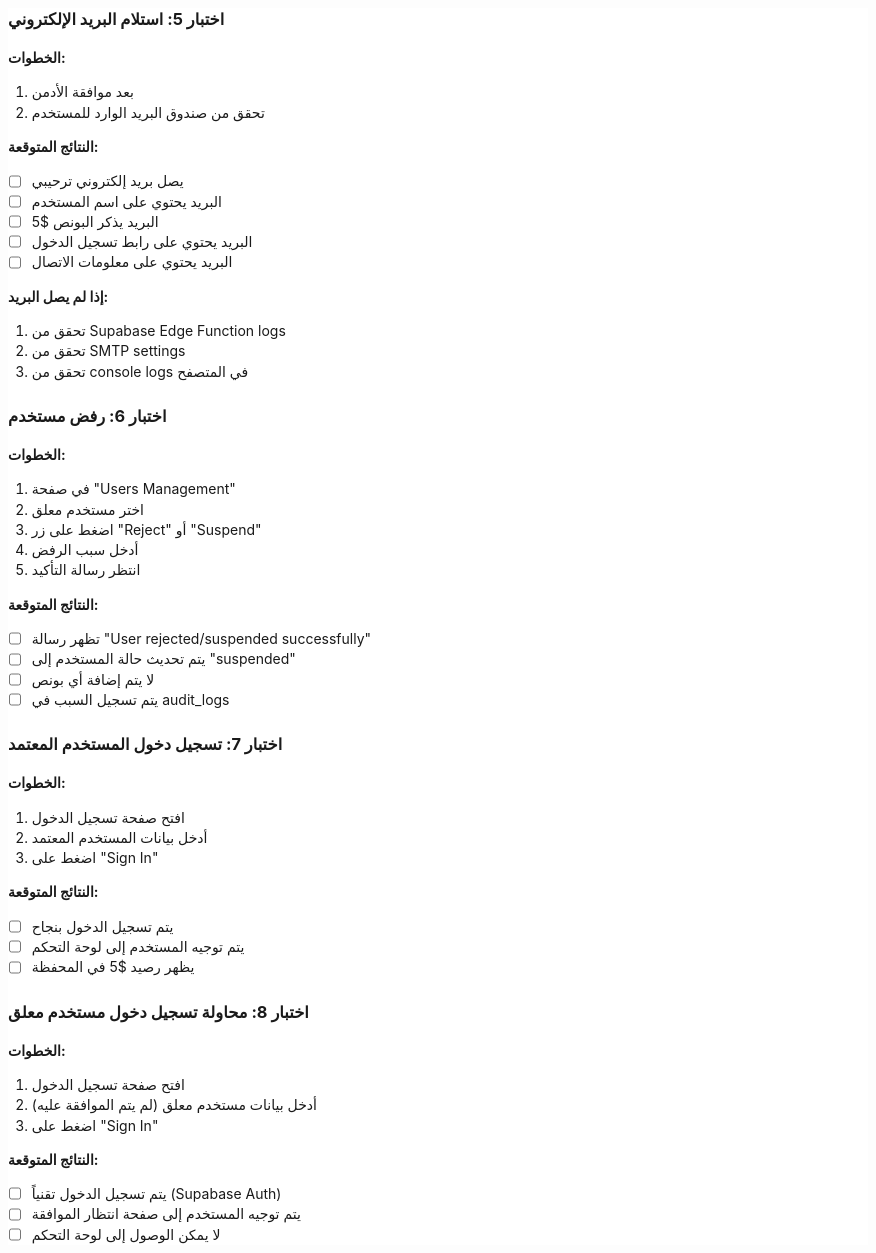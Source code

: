 ### اختبار 5: استلام البريد الإلكتروني

**الخطوات:**
1. بعد موافقة الأدمن
2. تحقق من صندوق البريد الوارد للمستخدم

**النتائج المتوقعة:**
- [ ] يصل بريد إلكتروني ترحيبي
- [ ] البريد يحتوي على اسم المستخدم
- [ ] البريد يذكر البونص $5
- [ ] البريد يحتوي على رابط تسجيل الدخول
- [ ] البريد يحتوي على معلومات الاتصال

**إذا لم يصل البريد:**
1. تحقق من Supabase Edge Function logs
2. تحقق من SMTP settings
3. تحقق من console logs في المتصفح

### اختبار 6: رفض مستخدم

**الخطوات:**
1. في صفحة "Users Management"
2. اختر مستخدم معلق
3. اضغط على زر "Reject" أو "Suspend"
4. أدخل سبب الرفض
5. انتظر رسالة التأكيد

**النتائج المتوقعة:**
- [ ] تظهر رسالة "User rejected/suspended successfully"
- [ ] يتم تحديث حالة المستخدم إلى "suspended"
- [ ] لا يتم إضافة أي بونص
- [ ] يتم تسجيل السبب في audit_logs

### اختبار 7: تسجيل دخول المستخدم المعتمد

**الخطوات:**
1. افتح صفحة تسجيل الدخول
2. أدخل بيانات المستخدم المعتمد
3. اضغط على "Sign In"

**النتائج المتوقعة:**
- [ ] يتم تسجيل الدخول بنجاح
- [ ] يتم توجيه المستخدم إلى لوحة التحكم
- [ ] يظهر رصيد $5 في المحفظة

### اختبار 8: محاولة تسجيل دخول مستخدم معلق

**الخطوات:**
1. افتح صفحة تسجيل الدخول
2. أدخل بيانات مستخدم معلق (لم يتم الموافقة عليه)
3. اضغط على "Sign In"

**النتائج المتوقعة:**
- [ ] يتم تسجيل الدخول تقنياً (Supabase Auth)
- [ ] يتم توجيه المستخدم إلى صفحة انتظار الموافقة
- [ ] لا يمكن الوصول إلى لوحة التحكم
